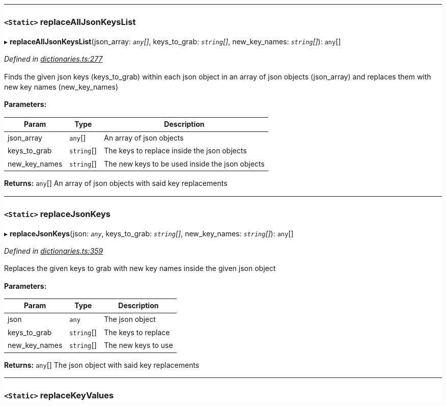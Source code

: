 ___
<a id="replacealljsonkeyslist"></a>

### `<Static>` replaceAllJsonKeysList

▸ **replaceAllJsonKeysList**(json_array: *`any`[]*, keys_to_grab: *`string`[]*, new_key_names: *`string`[]*): `any`[]

*Defined in [dictionaries.ts:277](https://github.com/kelmore5/javascript-utilities/blob/33ea4fd/lib/dictionaries.ts#L277)*

Finds the given json keys (keys\_to\_grab) within each json object in an array of json objects (json\_array) and replaces them with new key names (new\_key_names)

**Parameters:**

| Param | Type | Description |
| ------ | ------ | ------ |
| json_array | `any`[] |  An array of json objects |
| keys_to_grab | `string`[] |  The keys to replace inside the json objects |
| new_key_names | `string`[] |  The new keys to be used inside the json objects |

**Returns:** `any`[]
An array of json objects with said key replacements

___
<a id="replacejsonkeys"></a>

### `<Static>` replaceJsonKeys

▸ **replaceJsonKeys**(json: *`any`*, keys_to_grab: *`string`[]*, new_key_names: *`string`[]*): `any`[]

*Defined in [dictionaries.ts:359](https://github.com/kelmore5/javascript-utilities/blob/33ea4fd/lib/dictionaries.ts#L359)*

Replaces the given keys to grab with new key names inside the given json object

**Parameters:**

| Param | Type | Description |
| ------ | ------ | ------ |
| json | `any` |  The json object |
| keys_to_grab | `string`[] |  The keys to replace |
| new_key_names | `string`[] |  The new keys to use |

**Returns:** `any`[]
The json object with said key replacements

___
<a id="replacekeyvalues"></a>

### `<Static>` replaceKeyValues
